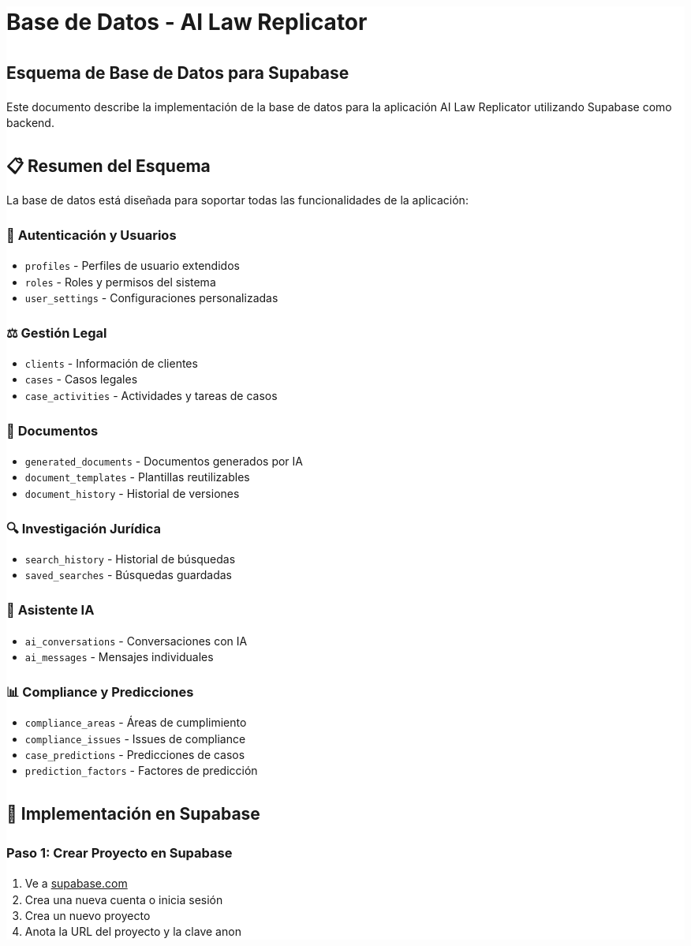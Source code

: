 # Base de Datos - AI Law Replicator

## Esquema de Base de Datos para Supabase

Este documento describe la implementación de la base de datos para la aplicación AI Law Replicator utilizando Supabase como backend.

## 📋 Resumen del Esquema

La base de datos está diseñada para soportar todas las funcionalidades de la aplicación:

### 🔐 **Autenticación y Usuarios**
- `profiles` - Perfiles de usuario extendidos
- `roles` - Roles y permisos del sistema
- `user_settings` - Configuraciones personalizadas

### ⚖️ **Gestión Legal**
- `clients` - Información de clientes
- `cases` - Casos legales
- `case_activities` - Actividades y tareas de casos

### 📄 **Documentos**
- `generated_documents` - Documentos generados por IA
- `document_templates` - Plantillas reutilizables
- `document_history` - Historial de versiones

### 🔍 **Investigación Jurídica**
- `search_history` - Historial de búsquedas
- `saved_searches` - Búsquedas guardadas

### 🤖 **Asistente IA**
- `ai_conversations` - Conversaciones con IA
- `ai_messages` - Mensajes individuales

### 📊 **Compliance y Predicciones**
- `compliance_areas` - Áreas de cumplimiento
- `compliance_issues` - Issues de compliance
- `case_predictions` - Predicciones de casos
- `prediction_factors` - Factores de predicción

## 🚀 Implementación en Supabase

### Paso 1: Crear Proyecto en Supabase

1. Ve a [supabase.com](https://supabase.com)
2. Crea una nueva cuenta o inicia sesión
3. Crea un nuevo proyecto
4. Anota la URL del proyecto y la clave anon
